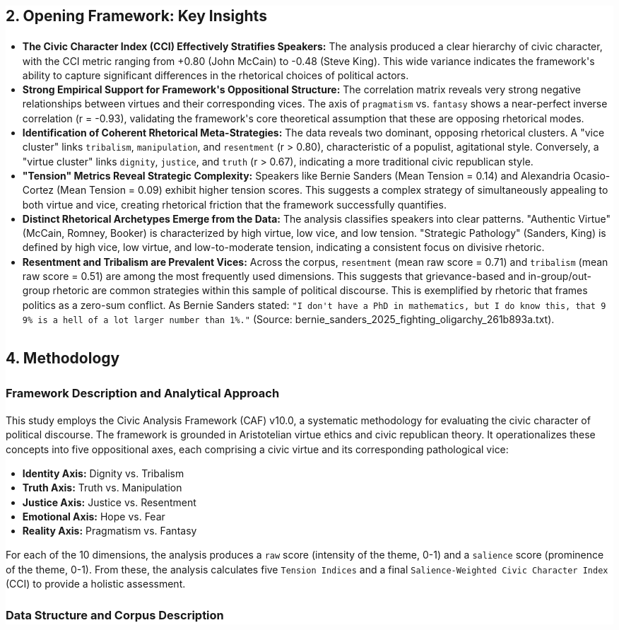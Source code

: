 ## 2. Opening Framework: Key Insights

*   **The Civic Character Index (CCI) Effectively Stratifies Speakers:** The analysis produced a clear hierarchy of civic character, with the CCI metric ranging from +0.80 (John McCain) to -0.48 (Steve King). This wide variance indicates the framework's ability to capture significant differences in the rhetorical choices of political actors.
*   **Strong Empirical Support for Framework's Oppositional Structure:** The correlation matrix reveals very strong negative relationships between virtues and their corresponding vices. The axis of `pragmatism` vs. `fantasy` shows a near-perfect inverse correlation (r = -0.93), validating the framework's core theoretical assumption that these are opposing rhetorical modes.
*   **Identification of Coherent Rhetorical Meta-Strategies:** The data reveals two dominant, opposing rhetorical clusters. A "vice cluster" links `tribalism`, `manipulation`, and `resentment` (r > 0.80), characteristic of a populist, agitational style. Conversely, a "virtue cluster" links `dignity`, `justice`, and `truth` (r > 0.67), indicating a more traditional civic republican style.
*   **"Tension" Metrics Reveal Strategic Complexity:** Speakers like Bernie Sanders (Mean Tension = 0.14) and Alexandria Ocasio-Cortez (Mean Tension = 0.09) exhibit higher tension scores. This suggests a complex strategy of simultaneously appealing to both virtue and vice, creating rhetorical friction that the framework successfully quantifies.
*   **Distinct Rhetorical Archetypes Emerge from the Data:** The analysis classifies speakers into clear patterns. "Authentic Virtue" (McCain, Romney, Booker) is characterized by high virtue, low vice, and low tension. "Strategic Pathology" (Sanders, King) is defined by high vice, low virtue, and low-to-moderate tension, indicating a consistent focus on divisive rhetoric.
*   **Resentment and Tribalism are Prevalent Vices:** Across the corpus, `resentment` (mean raw score = 0.71) and `tribalism` (mean raw score = 0.51) are among the most frequently used dimensions. This suggests that grievance-based and in-group/out-group rhetoric are common strategies within this sample of political discourse. This is exemplified by rhetoric that frames politics as a zero-sum conflict. As Bernie Sanders stated: `"I don't have a PhD in mathematics, but I do know this, that 99% is a hell of a lot larger number than 1%."` (Source: bernie_sanders_2025_fighting_oligarchy_261b893a.txt).

## 4. Methodology

### Framework Description and Analytical Approach

This study employs the Civic Analysis Framework (CAF) v10.0, a systematic methodology for evaluating the civic character of political discourse. The framework is grounded in Aristotelian virtue ethics and civic republican theory. It operationalizes these concepts into five oppositional axes, each comprising a civic virtue and its corresponding pathological vice:

*   **Identity Axis:** Dignity vs. Tribalism
*   **Truth Axis:** Truth vs. Manipulation
*   **Justice Axis:** Justice vs. Resentment
*   **Emotional Axis:** Hope vs. Fear
*   **Reality Axis:** Pragmatism vs. Fantasy

For each of the 10 dimensions, the analysis produces a `raw` score (intensity of the theme, 0-1) and a `salience` score (prominence of the theme, 0-1). From these, the analysis calculates five `Tension Indices` and a final `Salience-Weighted Civic Character Index` (CCI) to provide a holistic assessment.

### Data Structure and Corpus Description
